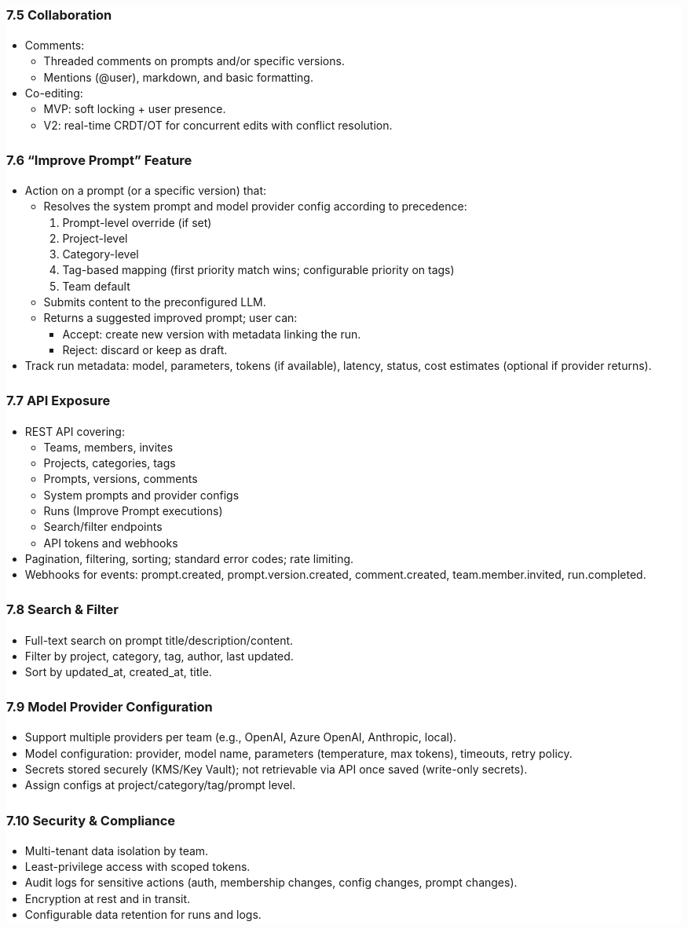 ### 7.5 Collaboration
- Comments:
  - Threaded comments on prompts and/or specific versions.
  - Mentions (@user), markdown, and basic formatting.
- Co-editing:
  - MVP: soft locking + user presence.
  - V2: real-time CRDT/OT for concurrent edits with conflict resolution.

### 7.6 “Improve Prompt” Feature
- Action on a prompt (or a specific version) that:
  - Resolves the system prompt and model provider config according to precedence:
    1) Prompt-level override (if set)
    2) Project-level
    3) Category-level
    4) Tag-based mapping (first priority match wins; configurable priority on tags)
    5) Team default
  - Submits content to the preconfigured LLM.
  - Returns a suggested improved prompt; user can:
    - Accept: create new version with metadata linking the run.
    - Reject: discard or keep as draft.
- Track run metadata: model, parameters, tokens (if available), latency, status, cost estimates (optional if provider returns).

### 7.7 API Exposure
- REST API covering:
  - Teams, members, invites
  - Projects, categories, tags
  - Prompts, versions, comments
  - System prompts and provider configs
  - Runs (Improve Prompt executions)
  - Search/filter endpoints
  - API tokens and webhooks
- Pagination, filtering, sorting; standard error codes; rate limiting.
- Webhooks for events: prompt.created, prompt.version.created, comment.created, team.member.invited, run.completed.

### 7.8 Search & Filter
- Full-text search on prompt title/description/content.
- Filter by project, category, tag, author, last updated.
- Sort by updated_at, created_at, title.

### 7.9 Model Provider Configuration
- Support multiple providers per team (e.g., OpenAI, Azure OpenAI, Anthropic, local).
- Model configuration: provider, model name, parameters (temperature, max tokens), timeouts, retry policy.
- Secrets stored securely (KMS/Key Vault); not retrievable via API once saved (write-only secrets).
- Assign configs at project/category/tag/prompt level.

### 7.10 Security & Compliance
- Multi-tenant data isolation by team.
- Least-privilege access with scoped tokens.
- Audit logs for sensitive actions (auth, membership changes, config changes, prompt changes).
- Encryption at rest and in transit.
- Configurable data retention for runs and logs.

